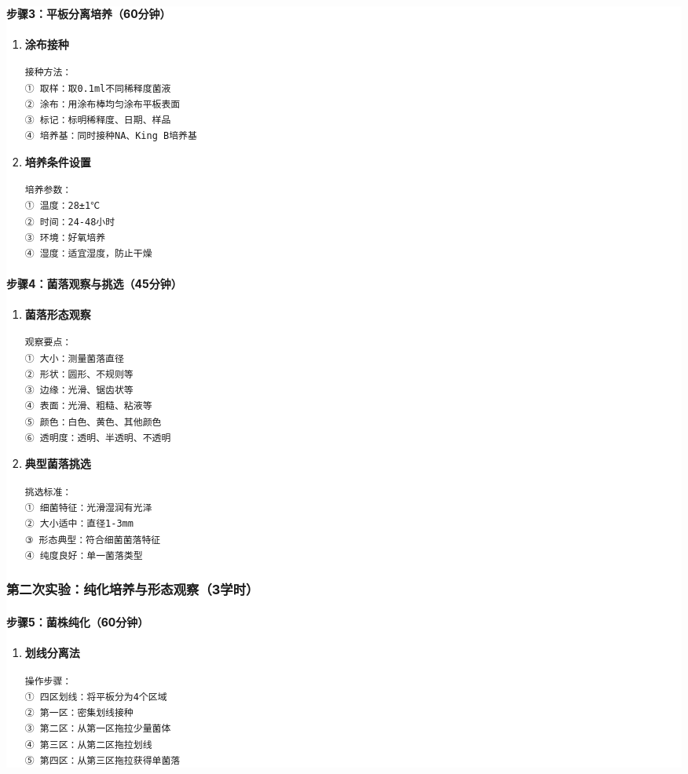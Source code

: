 #### **步骤3：平板分离培养（60分钟）**

1. **涂布接种**
   ```
   接种方法：
   ① 取样：取0.1ml不同稀释度菌液
   ② 涂布：用涂布棒均匀涂布平板表面
   ③ 标记：标明稀释度、日期、样品
   ④ 培养基：同时接种NA、King B培养基
   ```

2. **培养条件设置**
   ```
   培养参数：
   ① 温度：28±1℃
   ② 时间：24-48小时
   ③ 环境：好氧培养
   ④ 湿度：适宜湿度，防止干燥
   ```

#### **步骤4：菌落观察与挑选（45分钟）**

1. **菌落形态观察**
   ```
   观察要点：
   ① 大小：测量菌落直径
   ② 形状：圆形、不规则等
   ③ 边缘：光滑、锯齿状等
   ④ 表面：光滑、粗糙、粘液等
   ⑤ 颜色：白色、黄色、其他颜色
   ⑥ 透明度：透明、半透明、不透明
   ```

2. **典型菌落挑选**
   ```
   挑选标准：
   ① 细菌特征：光滑湿润有光泽
   ② 大小适中：直径1-3mm
   ③ 形态典型：符合细菌菌落特征
   ④ 纯度良好：单一菌落类型
   ```

### **第二次实验：纯化培养与形态观察（3学时）**

#### **步骤5：菌株纯化（60分钟）**

1. **划线分离法**
   ```
   操作步骤：
   ① 四区划线：将平板分为4个区域
   ② 第一区：密集划线接种
   ③ 第二区：从第一区拖拉少量菌体
   ④ 第三区：从第二区拖拉划线
   ⑤ 第四区：从第三区拖拉获得单菌落
   ```
